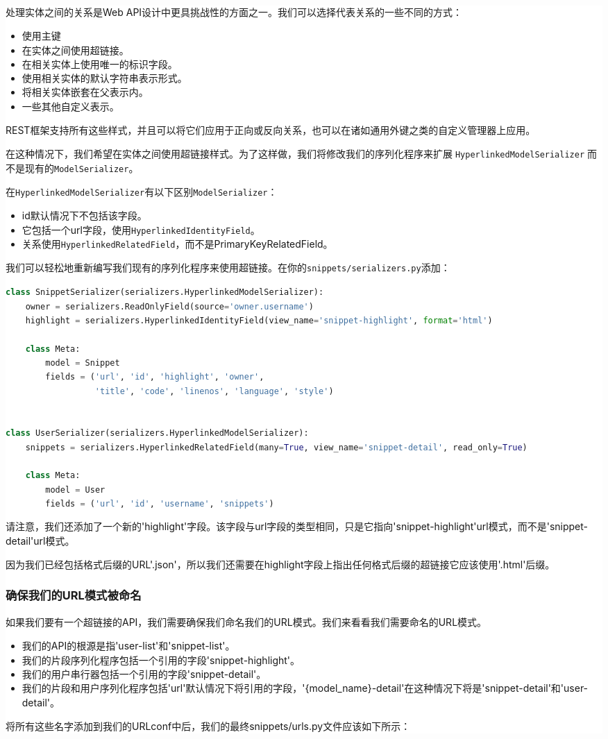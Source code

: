 处理实体之间的关系是Web API设计中更具挑战性的方面之一。我们可以选择代表关系的一些不同的方式：

- 使用主键
- 在实体之间使用超链接。
- 在相关实体上使用唯一的标识字段。
- 使用相关实体的默认字符串表示形式。
- 将相关实体嵌套在父表示内。
- 一些其他自定义表示。

REST框架支持所有这些样式，并且可以将它们应用于正向或反向关系，也可以在诸如通用外键之类的自定义管理器上应用。

在这种情况下，我们希望在实体之间使用超链接样式。为了这样做，我们将修改我们的序列化程序来扩展 `HyperlinkedModelSerializer` 而不是现有的`ModelSerializer`。

在`HyperlinkedModelSerializer`有以下区别`ModelSerializer`：

- id默认情况下不包括该字段。
- 它包括一个url字段，使用`HyperlinkedIdentityField`。
- 关系使用`HyperlinkedRelatedField`，而不是PrimaryKeyRelatedField。

我们可以轻松地重新编写我们现有的序列化程序来使用超链接。在你的`snippets/serializers.py`添加：

```python
class SnippetSerializer(serializers.HyperlinkedModelSerializer):
    owner = serializers.ReadOnlyField(source='owner.username')
    highlight = serializers.HyperlinkedIdentityField(view_name='snippet-highlight', format='html')

    class Meta:
        model = Snippet
        fields = ('url', 'id', 'highlight', 'owner',
                  'title', 'code', 'linenos', 'language', 'style')


class UserSerializer(serializers.HyperlinkedModelSerializer):
    snippets = serializers.HyperlinkedRelatedField(many=True, view_name='snippet-detail', read_only=True)

    class Meta:
        model = User
        fields = ('url', 'id', 'username', 'snippets')
```

请注意，我们还添加了一个新的'highlight'字段。该字段与url字段的类型相同，只是它指向'snippet-highlight'url模式，而不是'snippet-detail'url模式。

因为我们已经包括格式后缀的URL'.json'，所以我们还需要在highlight字段上指出任何格式后缀的超链接它应该使用'.html'后缀。

### 确保我们的URL模式被命名

如果我们要有一个超链接的API，我们需要确保我们命名我们的URL模式。我们来看看我们需要命名的URL模式。

- 我们的API的根源是指'user-list'和'snippet-list'。
- 我们的片段序列化程序包括一个引用的字段'snippet-highlight'。
- 我们的用户串行器包括一个引用的字段'snippet-detail'。
- 我们的片段和用户序列化程序包括'url'默认情况下将引用的字段，'{model_name}-detail'在这种情况下将是'snippet-detail'和'user-detail'。

将所有这些名字添加到我们的URLconf中后，我们的最终snippets/urls.py文件应该如下所示：
